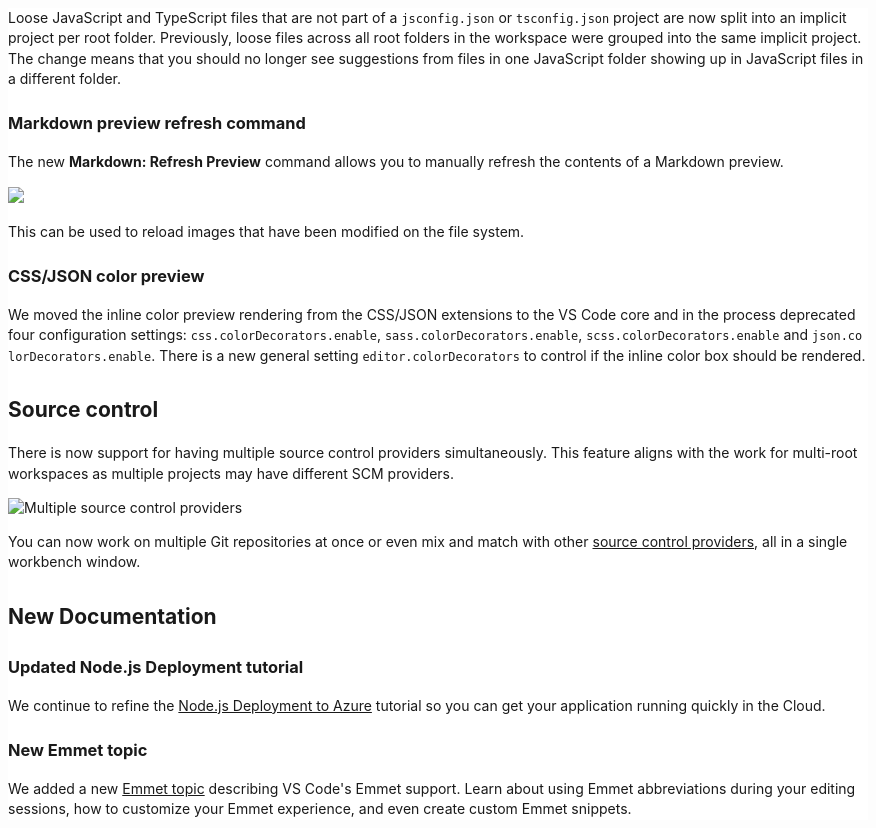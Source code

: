 Loose JavaScript and TypeScript files that are not part of a `jsconfig.json` or
`tsconfig.json` project are now split into an implicit project per root folder.
Previously, loose files across all root folders in the workspace were grouped
into the same implicit project. The change means that you should no longer see
suggestions from files in one JavaScript folder showing up in JavaScript files
in a different folder.

### Markdown preview refresh command

The new **Markdown: Refresh Preview** command allows you to manually refresh the
contents of a Markdown preview.

![](images/1_16/markdown-refresh.png)

This can be used to reload images that have been modified on the file system.

### CSS/JSON color preview

We moved the inline color preview rendering from the CSS/JSON extensions to the
VS Code core and in the process deprecated four configuration settings:
`css.colorDecorators.enable`, `sass.colorDecorators.enable`,
`scss.colorDecorators.enable` and `json.colorDecorators.enable`. There is a new
general setting `editor.colorDecorators` to control if the inline color box
should be rendered.

## Source control

There is now support for having multiple source control providers
simultaneously. This feature aligns with the work for multi-root workspaces as
multiple projects may have different SCM providers.

![Multiple source control providers](images/1_16/scm-multiroot.png)

You can now work on multiple Git repositories at once or even mix and match with
other
[source control providers](https://marketplace.visualstudio.com/search?target=VSCode&category=SCM%20Providers&sortBy=Downloads),
all in a single workbench window.

## New Documentation

### Updated Node.js Deployment tutorial

We continue to refine the
[Node.js Deployment to Azure](https://code.visualstudio.com/docs/nodejs/nodejs-deployment)
tutorial so you can get your application running quickly in the Cloud.

### New Emmet topic

We added a new [Emmet topic](https://code.visualstudio.com/docs/editor/emmet)
describing VS Code's Emmet support. Learn about using Emmet abbreviations during
your editing sessions, how to customize your Emmet experience, and even create
custom Emmet snippets.

